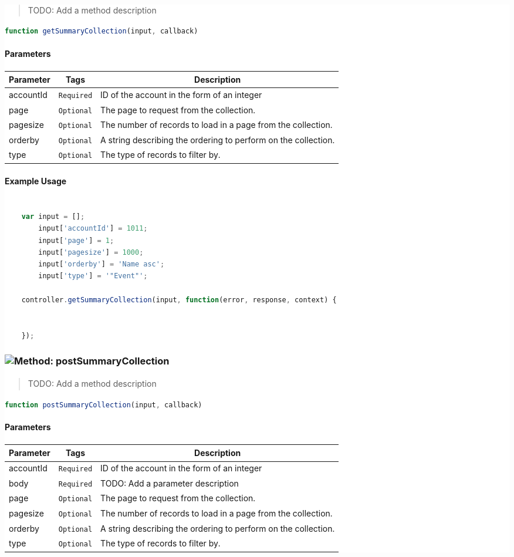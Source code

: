 > TODO: Add a method description


```javascript
function getSummaryCollection(input, callback)
```
#### Parameters

| Parameter | Tags | Description |
|-----------|------|-------------|
| accountId |  ``` Required ```  | ID of the account in the form of an integer |
| page |  ``` Optional ```  | The page to request from the collection. |
| pagesize |  ``` Optional ```  | The number of records to load in a page from the collection. |
| orderby |  ``` Optional ```  | A string describing the ordering to perform on the collection. |
| type |  ``` Optional ```  | The type of records to filter by. |



#### Example Usage

```javascript

    var input = [];
        input['accountId'] = 1011;
        input['page'] = 1;
        input['pagesize'] = 1000;
        input['orderby'] = 'Name asc';
        input['type'] = '"Event"';

    controller.getSummaryCollection(input, function(error, response, context) {

    
	});
```



### <a name="post_summary_collection"></a>![Method: ](https://apidocs.io/img/method.png ".ExecutiveSummaries.postSummaryCollection") postSummaryCollection

> TODO: Add a method description


```javascript
function postSummaryCollection(input, callback)
```
#### Parameters

| Parameter | Tags | Description |
|-----------|------|-------------|
| accountId |  ``` Required ```  | ID of the account in the form of an integer |
| body |  ``` Required ```  | TODO: Add a parameter description |
| page |  ``` Optional ```  | The page to request from the collection. |
| pagesize |  ``` Optional ```  | The number of records to load in a page from the collection. |
| orderby |  ``` Optional ```  | A string describing the ordering to perform on the collection. |
| type |  ``` Optional ```  | The type of records to filter by. |
